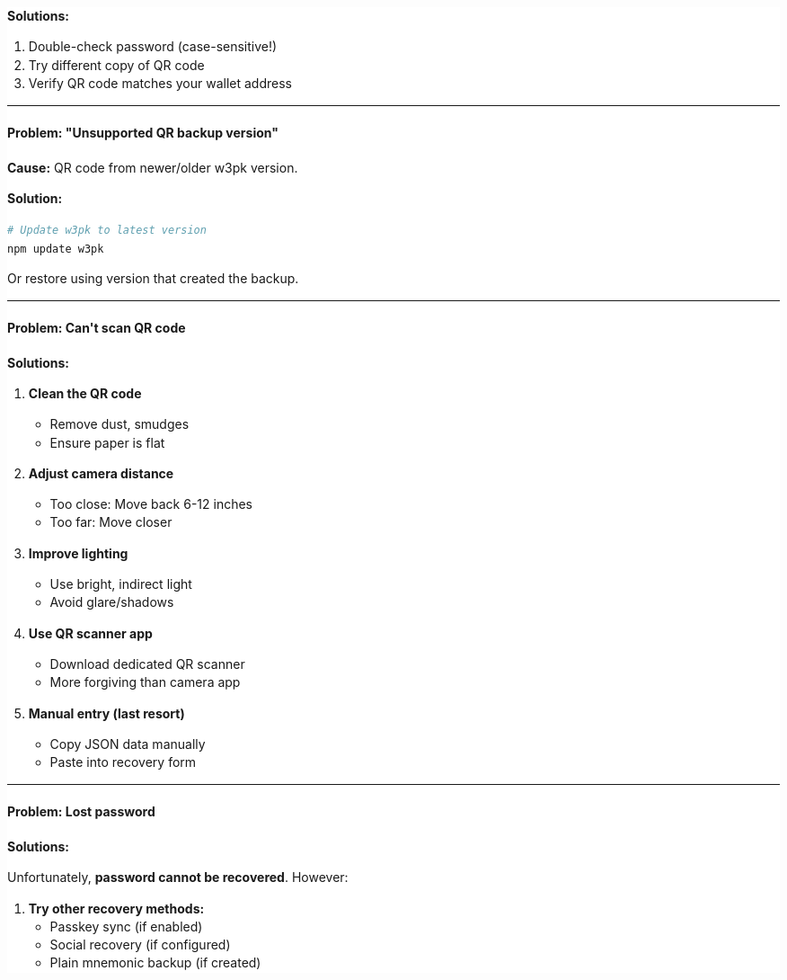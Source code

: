 **Solutions:**
1. Double-check password (case-sensitive!)
2. Try different copy of QR code
3. Verify QR code matches your wallet address

---

#### Problem: "Unsupported QR backup version"

**Cause:** QR code from newer/older w3pk version.

**Solution:**
```bash
# Update w3pk to latest version
npm update w3pk
```

Or restore using version that created the backup.

---

#### Problem: Can't scan QR code

**Solutions:**

1. **Clean the QR code**
   - Remove dust, smudges
   - Ensure paper is flat

2. **Adjust camera distance**
   - Too close: Move back 6-12 inches
   - Too far: Move closer

3. **Improve lighting**
   - Use bright, indirect light
   - Avoid glare/shadows

4. **Use QR scanner app**
   - Download dedicated QR scanner
   - More forgiving than camera app

5. **Manual entry (last resort)**
   - Copy JSON data manually
   - Paste into recovery form

---

#### Problem: Lost password

**Solutions:**

Unfortunately, **password cannot be recovered**. However:

1. **Try other recovery methods:**
   - Passkey sync (if enabled)
   - Social recovery (if configured)
   - Plain mnemonic backup (if created)
